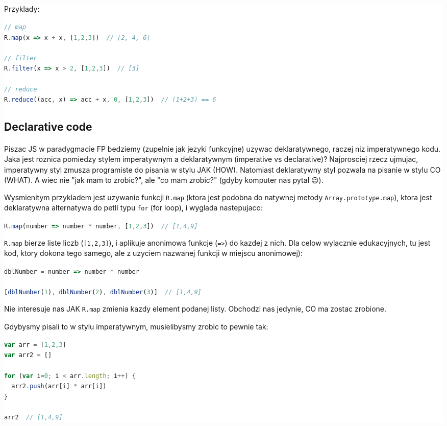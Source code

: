 
Przyklady:

```javascript
// map
R.map(x => x + x, [1,2,3])  // [2, 4, 6]

// filter
R.filter(x => x > 2, [1,2,3])  // [3]

// reduce
R.reduce((acc, x) => acc + x, 0, [1,2,3])  // (1+2+3) == 6
```



## Declarative code

Piszac JS w paradygmacie FP bedziemy (zupelnie jak jezyki funkcyjne) uzywac deklaratywnego, raczej niz imperatywnego kodu. Jaka jest roznica pomiedzy stylem imperatywnym a deklaratywnym (imperative vs declarative)? Najprosciej rzecz ujmujac, imperatywny styl zmusza programiste do pisania w stylu JAK (HOW). Natomiast deklaratywny styl pozwala na pisanie w stylu CO (WHAT). A wiec nie "jak mam to zrobic?", ale "co mam zrobic?" (gdyby komputer nas pytal 😉).  
  
Wysmienitym przykladem jest uzywanie funkcji `R.map` (ktora jest podobna do natywnej metody `Array.prototype.map`), ktora jest deklaratywna alternatywa do petli typu `for` (for loop), i wyglada nastepujaco:

```javascript
R.map(number => number * number, [1,2,3])  // [1,4,9]
```

`R.map` bierze liste liczb (`[1,2,3]`), i aplikuje anonimowa funkcje (`=>`) do kazdej z nich. Dla celow wylacznie edukacyjnych, tu jest kod, ktory dokona tego samego, ale z uzyciem nazwanej funkcji w miejscu anonimowej):

```javascript
dblNumber = number => number * number

[dblNumber(1), dblNumber(2), dblNumber(3)]  // [1,4,9]
```

Nie interesuje nas JAK `R.map` zmienia kazdy element podanej listy. Obchodzi nas jedynie, CO ma zostac zrobione.  
  
Gdybysmy pisali to w stylu imperatywnym, musielibysmy zrobic to pewnie tak:

```javascript
var arr = [1,2,3]
var arr2 = []

for (var i=0; i < arr.length; i++) {
  arr2.push(arr[i] * arr[i])
}

arr2  // [1,4,9]
```
  